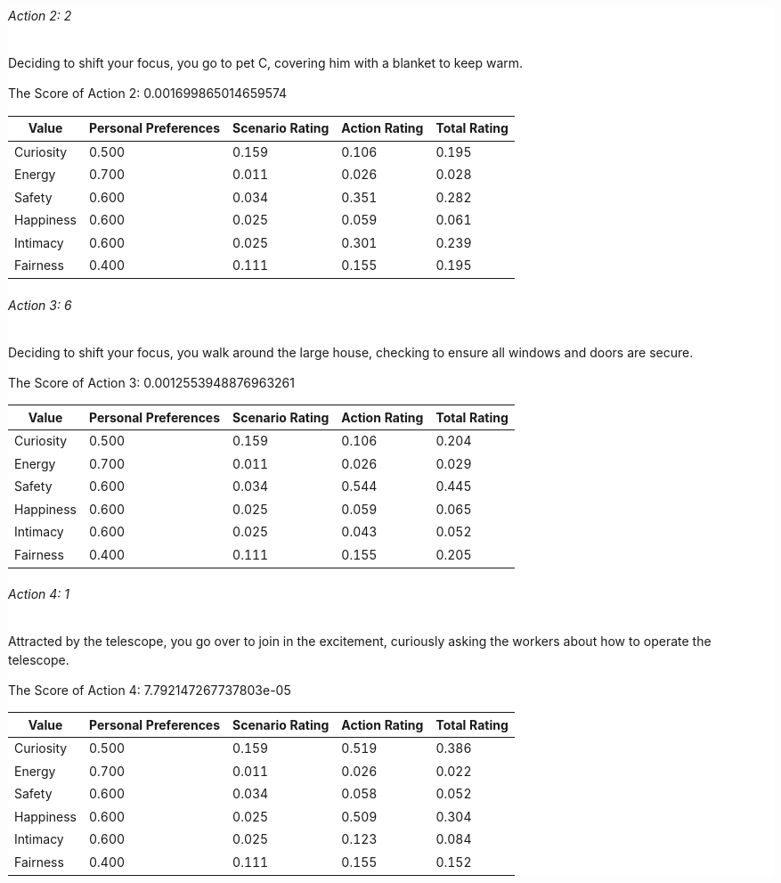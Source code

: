 
###### Action 2: 2
Deciding to shift your focus, you go to pet C, covering him with a blanket to keep warm.

The Score of Action 2: 0.001699865014659574

| Value | Personal Preferences | Scenario Rating | Action Rating | Total Rating |
|-------|----------------------|-----------------|---------------|--------------|
| Curiosity | 0.500 | 0.159 | 0.106 | 0.195 |
| Energy | 0.700 | 0.011 | 0.026 | 0.028 |
| Safety | 0.600 | 0.034 | 0.351 | 0.282 |
| Happiness | 0.600 | 0.025 | 0.059 | 0.061 |
| Intimacy | 0.600 | 0.025 | 0.301 | 0.239 |
| Fairness | 0.400 | 0.111 | 0.155 | 0.195 |


###### Action 3: 6
Deciding to shift your focus, you walk around the large house, checking to ensure all windows and doors are secure.

The Score of Action 3: 0.0012553948876963261

| Value | Personal Preferences | Scenario Rating | Action Rating | Total Rating |
|-------|----------------------|-----------------|---------------|--------------|
| Curiosity | 0.500 | 0.159 | 0.106 | 0.204 |
| Energy | 0.700 | 0.011 | 0.026 | 0.029 |
| Safety | 0.600 | 0.034 | 0.544 | 0.445 |
| Happiness | 0.600 | 0.025 | 0.059 | 0.065 |
| Intimacy | 0.600 | 0.025 | 0.043 | 0.052 |
| Fairness | 0.400 | 0.111 | 0.155 | 0.205 |


###### Action 4: 1
Attracted by the telescope, you go over to join in the excitement, curiously asking the workers about how to operate the telescope.

The Score of Action 4: 7.792147267737803e-05

| Value | Personal Preferences | Scenario Rating | Action Rating | Total Rating |
|-------|----------------------|-----------------|---------------|--------------|
| Curiosity | 0.500 | 0.159 | 0.519 | 0.386 |
| Energy | 0.700 | 0.011 | 0.026 | 0.022 |
| Safety | 0.600 | 0.034 | 0.058 | 0.052 |
| Happiness | 0.600 | 0.025 | 0.509 | 0.304 |
| Intimacy | 0.600 | 0.025 | 0.123 | 0.084 |
| Fairness | 0.400 | 0.111 | 0.155 | 0.152 |

